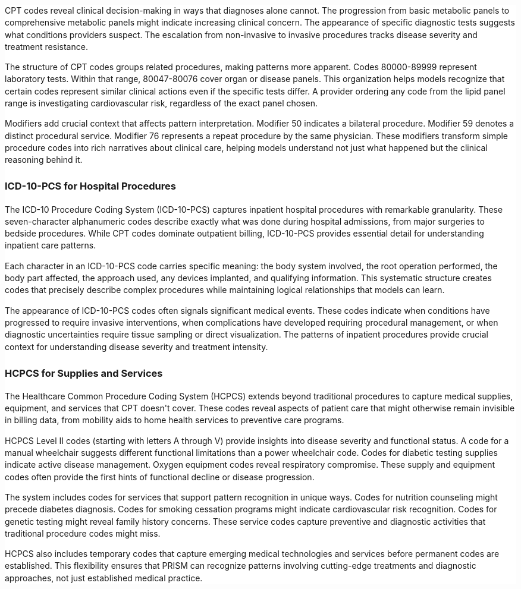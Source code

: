 CPT codes reveal clinical decision-making in ways that diagnoses alone cannot. The progression from basic metabolic panels to comprehensive metabolic panels might indicate increasing clinical concern. The appearance of specific diagnostic tests suggests what conditions providers suspect. The escalation from non-invasive to invasive procedures tracks disease severity and treatment resistance.

The structure of CPT codes groups related procedures, making patterns more apparent. Codes 80000-89999 represent laboratory tests. Within that range, 80047-80076 cover organ or disease panels. This organization helps models recognize that certain codes represent similar clinical actions even if the specific tests differ. A provider ordering any code from the lipid panel range is investigating cardiovascular risk, regardless of the exact panel chosen.

Modifiers add crucial context that affects pattern interpretation. Modifier 50 indicates a bilateral procedure. Modifier 59 denotes a distinct procedural service. Modifier 76 represents a repeat procedure by the same physician. These modifiers transform simple procedure codes into rich narratives about clinical care, helping models understand not just what happened but the clinical reasoning behind it.

### ICD-10-PCS for Hospital Procedures

The ICD-10 Procedure Coding System (ICD-10-PCS) captures inpatient hospital procedures with remarkable granularity. These seven-character alphanumeric codes describe exactly what was done during hospital admissions, from major surgeries to bedside procedures. While CPT codes dominate outpatient billing, ICD-10-PCS provides essential detail for understanding inpatient care patterns.

Each character in an ICD-10-PCS code carries specific meaning: the body system involved, the root operation performed, the body part affected, the approach used, any devices implanted, and qualifying information. This systematic structure creates codes that precisely describe complex procedures while maintaining logical relationships that models can learn.

The appearance of ICD-10-PCS codes often signals significant medical events. These codes indicate when conditions have progressed to require invasive interventions, when complications have developed requiring procedural management, or when diagnostic uncertainties require tissue sampling or direct visualization. The patterns of inpatient procedures provide crucial context for understanding disease severity and treatment intensity.

### HCPCS for Supplies and Services

The Healthcare Common Procedure Coding System (HCPCS) extends beyond traditional procedures to capture medical supplies, equipment, and services that CPT doesn't cover. These codes reveal aspects of patient care that might otherwise remain invisible in billing data, from mobility aids to home health services to preventive care programs.

HCPCS Level II codes (starting with letters A through V) provide insights into disease severity and functional status. A code for a manual wheelchair suggests different functional limitations than a power wheelchair code. Codes for diabetic testing supplies indicate active disease management. Oxygen equipment codes reveal respiratory compromise. These supply and equipment codes often provide the first hints of functional decline or disease progression.

The system includes codes for services that support pattern recognition in unique ways. Codes for nutrition counseling might precede diabetes diagnosis. Codes for smoking cessation programs might indicate cardiovascular risk recognition. Codes for genetic testing might reveal family history concerns. These service codes capture preventive and diagnostic activities that traditional procedure codes might miss.

HCPCS also includes temporary codes that capture emerging medical technologies and services before permanent codes are established. This flexibility ensures that PRISM can recognize patterns involving cutting-edge treatments and diagnostic approaches, not just established medical practice.
